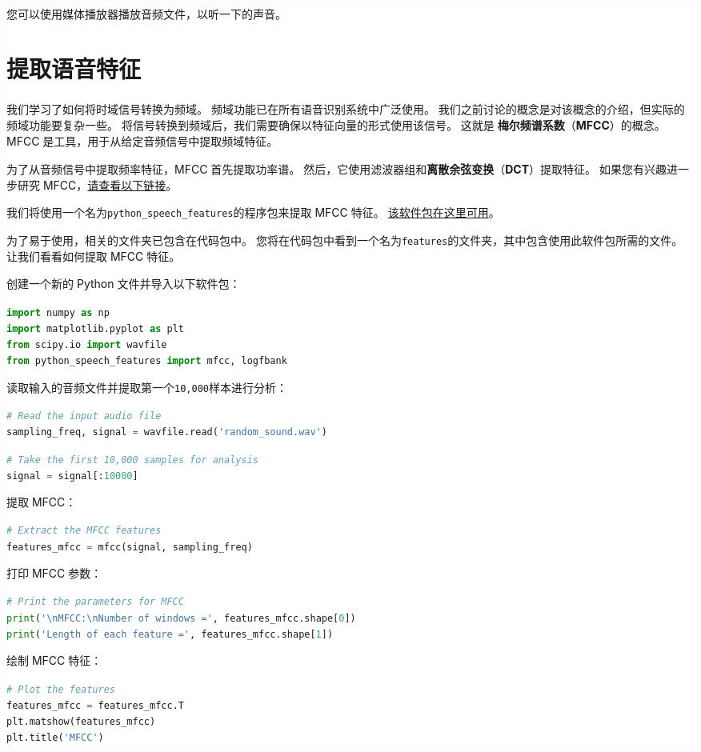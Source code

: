 您可以使用媒体播放器播放音频文件，以听一下的声音。

# 提取语音特征

我们学习了如何将时域信号转换为频域。 频域功能已在所有语音识别系统中广泛使用。 我们之前讨论的概念是对该概念的介绍，但实际的频域功能要复杂一些。 将信号转换到频域后，我们需要确保以特征向量的形式使用该信号。 这就是 **梅尔频谱系数**（**MFCC**）的概念。 MFCC 是工具，用于从给定音频信号中提取频域特征。

为了从音频信号中提取频率特征，MFCC 首先提取功率谱。 然后，它使用滤波器组和**离散余弦变换**（**DCT**）提取特征。 如果您有兴趣进一步研究 MFCC，[请查看以下链接](http://practicalcryptography.com/miscellaneous/machine-learning/guide-mel-frequency-cepstral-coefficients-mfccs)。

我们将使用一个名为`python_speech_features`的程序包来提取 MFCC 特征。 [该软件包在这里可用](http://python-speech-features.readthedocs.org/en/latest)。

为了易于使用，相关的文件夹已包含在代码包中。 您将在代码包中看到一个名为`features`的文件夹，其中包含使用此软件包所需的文件。 让我们看看如何提取 MFCC 特征。

创建一个新的 Python 文件并导入以下软件包：

```py
import numpy as np
import matplotlib.pyplot as plt 
from scipy.io import wavfile 
from python_speech_features import mfcc, logfbank 
```

读取输入的音频文件并提取第一个`10,000`样本进行分析：

```py
# Read the input audio file
sampling_freq, signal = wavfile.read('random_sound.wav') 
```

```py
# Take the first 10,000 samples for analysis
signal = signal[:10000] 
```

提取 MFCC：

```py
# Extract the MFCC features
features_mfcc = mfcc(signal, sampling_freq) 
```

打印 MFCC 参数：

```py
# Print the parameters for MFCC
print('\nMFCC:\nNumber of windows =', features_mfcc.shape[0])
print('Length of each feature =', features_mfcc.shape[1]) 
```

绘制 MFCC 特征：

```py
# Plot the features
features_mfcc = features_mfcc.T
plt.matshow(features_mfcc)
plt.title('MFCC') 
```
